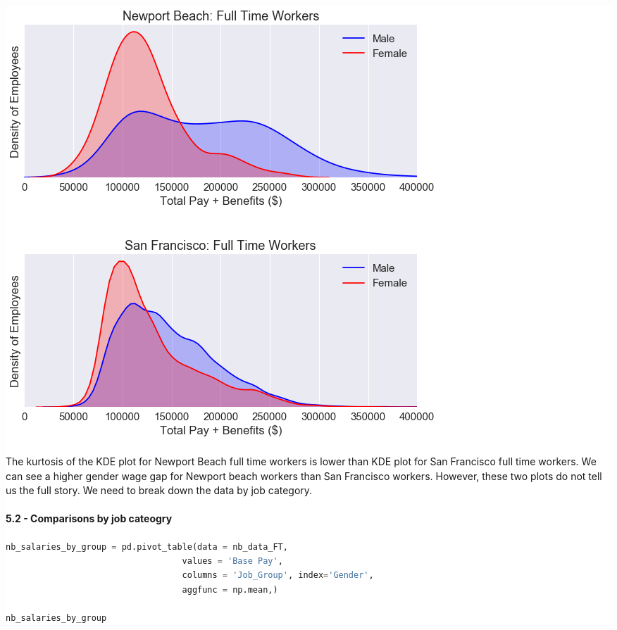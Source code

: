 
    
![png](/posts_images/2018-03-18-investigating-the-gender-wage-gap/output_72_0.png)
    


The kurtosis of the KDE plot for Newport Beach full time workers is lower than KDE plot for San Francisco full time workers. We can see a higher gender wage gap for Newport beach workers than San Francisco workers. However, these two plots do not tell us the full story. We need to break down the data by job category.

#### 5.2 - Comparisons by job cateogry


```python
nb_salaries_by_group = pd.pivot_table(data = nb_data_FT, 
                                   values = 'Base Pay',
                                   columns = 'Job_Group', index='Gender',
                                   aggfunc = np.mean,)

nb_salaries_by_group
```

